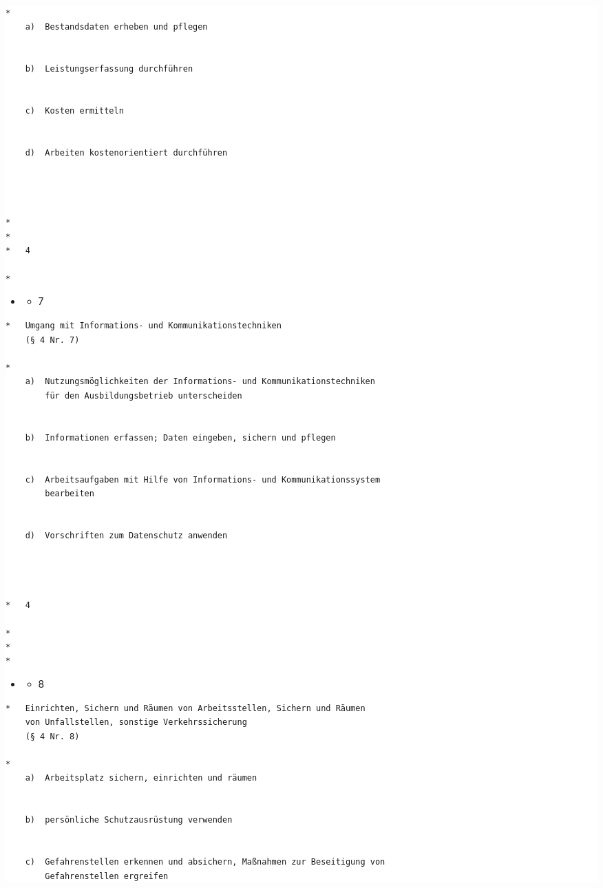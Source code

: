     *
        a)  Bestandsdaten erheben und pflegen


        b)  Leistungserfassung durchführen


        c)  Kosten ermitteln


        d)  Arbeiten kostenorientiert durchführen




    *
    *
    *   4

    *

*    *   7

    *   Umgang mit Informations- und Kommunikationstechniken
        (§ 4 Nr. 7)

    *
        a)  Nutzungsmöglichkeiten der Informations- und Kommunikationstechniken
            für den Ausbildungsbetrieb unterscheiden


        b)  Informationen erfassen; Daten eingeben, sichern und pflegen


        c)  Arbeitsaufgaben mit Hilfe von Informations- und Kommunikationssystem
            bearbeiten


        d)  Vorschriften zum Datenschutz anwenden




    *   4

    *
    *
    *

*    *   8

    *   Einrichten, Sichern und Räumen von Arbeitsstellen, Sichern und Räumen
        von Unfallstellen, sonstige Verkehrssicherung
        (§ 4 Nr. 8)

    *
        a)  Arbeitsplatz sichern, einrichten und räumen


        b)  persönliche Schutzausrüstung verwenden


        c)  Gefahrenstellen erkennen und absichern, Maßnahmen zur Beseitigung von
            Gefahrenstellen ergreifen

